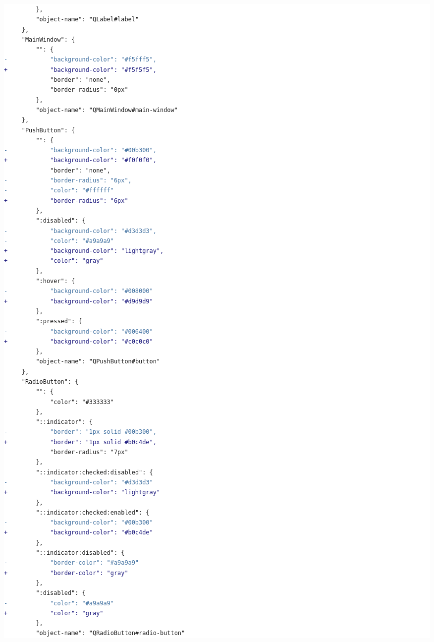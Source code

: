 ```diff
         },
         "object-name": "QLabel#label"
     },
     "MainWindow": {
         "": {
-            "background-color": "#f5fff5",
+            "background-color": "#f5f5f5",
             "border": "none",
             "border-radius": "0px"
         },
         "object-name": "QMainWindow#main-window"
     },
     "PushButton": {
         "": {
-            "background-color": "#00b300",
+            "background-color": "#f0f0f0",
             "border": "none",
-            "border-radius": "6px",
-            "color": "#ffffff"
+            "border-radius": "6px"
         },
         ":disabled": {
-            "background-color": "#d3d3d3",
-            "color": "#a9a9a9"
+            "background-color": "lightgray",
+            "color": "gray"
         },
         ":hover": {
-            "background-color": "#008000"
+            "background-color": "#d9d9d9"
         },
         ":pressed": {
-            "background-color": "#006400"
+            "background-color": "#c0c0c0"
         },
         "object-name": "QPushButton#button"
     },
     "RadioButton": {
         "": {
             "color": "#333333"
         },
         "::indicator": {
-            "border": "1px solid #00b300",
+            "border": "1px solid #b0c4de",
             "border-radius": "7px"
         },
         "::indicator:checked:disabled": {
-            "background-color": "#d3d3d3"
+            "background-color": "lightgray"
         },
         "::indicator:checked:enabled": {
-            "background-color": "#00b300"
+            "background-color": "#b0c4de"
         },
         "::indicator:disabled": {
-            "border-color": "#a9a9a9"
+            "border-color": "gray"
         },
         ":disabled": {
-            "color": "#a9a9a9"
+            "color": "gray"
         },
         "object-name": "QRadioButton#radio-button"
```
